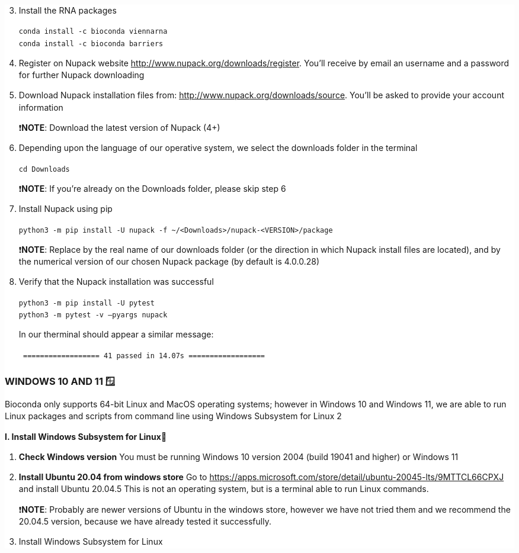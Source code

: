 3.  Install the RNA packages

        conda install -c bioconda viennarna
        conda install -c bioconda barriers

4.  Register on Nupack website http://www.nupack.org/downloads/register. 
    You’ll receive by email an username and a password for further Nupack downloading

5.  Download Nupack installation files from: http://www.nupack.org/downloads/source.
    You’ll be asked to provide your account information

    ❗️**NOTE**: Download the latest version of Nupack (4+)

6.  Depending upon the language of our operative system, we select the downloads folder in the terminal

        cd Downloads

    ❗️**NOTE**: If you’re already on the Downloads folder, please skip step 6

7.  Install Nupack using pip

        python3 -m pip install -U nupack -f ~/<Downloads>/nupack-<VERSION>/package

    ❗️**NOTE**: Replace <Downloads> by the real name of our downloads folder 
    (or the direction in which Nupack install files are located), and <VERSION> 
    by the numerical version of our chosen Nupack package (by default is 4.0.0.28)

8.  Verify that the Nupack installation was successful

        python3 -m pip install -U pytest
        python3 -m pytest -v –pyargs nupack

    In our therminal should appear a similar message:
    
         ================== 41 passed in 14.07s ==================



### WINDOWS 10 AND 11 🪟 

Bioconda only supports 64-bit Linux and MacOS operating systems; however in Windows 10 and Windows 11, 
we are able to run Linux packages and scripts from command line using Windows Subsystem for Linux 2

**I. Install Windows Subsystem for Linux**📕

1.  **Check Windows version**
    You must be running Windows 10 version 2004 (build 19041 and higher) or Windows 11

2.  **Install Ubuntu 20.04 from windows store**
    Go to https://apps.microsoft.com/store/detail/ubuntu-20045-lts/9MTTCL66CPXJ and install Ubuntu 20.04.5 
    This is not an operating system, but is a terminal able to run Linux commands.

    ❗️**NOTE**: Probably are newer versions of Ubuntu in the windows store, however we have not tried them and 
    we recommend the 20.04.5 version, because we have already tested it successfully.

3.  Install Windows Subsystem for Linux
